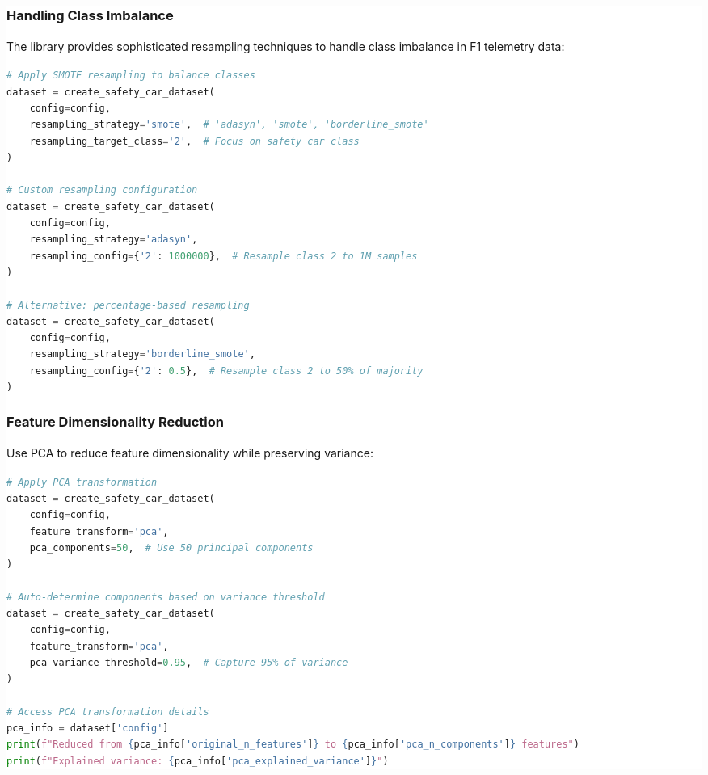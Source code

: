 ### Handling Class Imbalance

The library provides sophisticated resampling techniques to handle class imbalance in F1 telemetry data:

```python
# Apply SMOTE resampling to balance classes
dataset = create_safety_car_dataset(
    config=config,
    resampling_strategy='smote',  # 'adasyn', 'smote', 'borderline_smote'
    resampling_target_class='2',  # Focus on safety car class
)

# Custom resampling configuration
dataset = create_safety_car_dataset(
    config=config,
    resampling_strategy='adasyn',
    resampling_config={'2': 1000000},  # Resample class 2 to 1M samples
)

# Alternative: percentage-based resampling
dataset = create_safety_car_dataset(
    config=config,
    resampling_strategy='borderline_smote',
    resampling_config={'2': 0.5},  # Resample class 2 to 50% of majority
)
```

### Feature Dimensionality Reduction

Use PCA to reduce feature dimensionality while preserving variance:

```python
# Apply PCA transformation
dataset = create_safety_car_dataset(
    config=config,
    feature_transform='pca',
    pca_components=50,  # Use 50 principal components
)

# Auto-determine components based on variance threshold
dataset = create_safety_car_dataset(
    config=config,
    feature_transform='pca',
    pca_variance_threshold=0.95,  # Capture 95% of variance
)

# Access PCA transformation details
pca_info = dataset['config']
print(f"Reduced from {pca_info['original_n_features']} to {pca_info['pca_n_components']} features")
print(f"Explained variance: {pca_info['pca_explained_variance']}")
```
